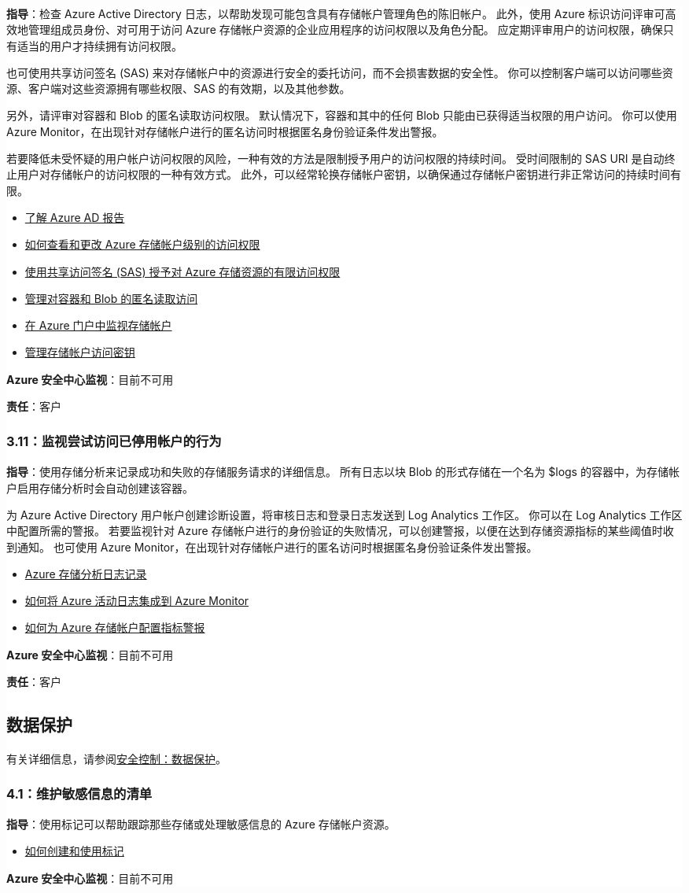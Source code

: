 **指导**：检查 Azure Active Directory 日志，以帮助发现可能包含具有存储帐户管理角色的陈旧帐户。 此外，使用 Azure 标识访问评审可高效地管理组成员身份、对可用于访问 Azure 存储帐户资源的企业应用程序的访问权限以及角色分配。 应定期评审用户的访问权限，确保只有适当的用户才持续拥有访问权限。  

也可使用共享访问签名 (SAS) 来对存储帐户中的资源进行安全的委托访问，而不会损害数据的安全性。 你可以控制客户端可以访问哪些资源、客户端对这些资源拥有哪些权限、SAS 的有效期，以及其他参数。

另外，请评审对容器和 Blob 的匿名读取访问权限。 默认情况下，容器和其中的任何 Blob 只能由已获得适当权限的用户访问。 你可以使用 Azure Monitor，在出现针对存储帐户进行的匿名访问时根据匿名身份验证条件发出警报。

若要降低未受怀疑的用户帐户访问权限的风险，一种有效的方法是限制授予用户的访问权限的持续时间。 受时间限制的 SAS URI 是自动终止用户对存储帐户的访问权限的一种有效方式。 此外，可以经常轮换存储帐户密钥，以确保通过存储帐户密钥进行非正常访问的持续时间有限。

- [了解 Azure AD 报告](../../active-directory/reports-monitoring/index.yml)

- [如何查看和更改 Azure 存储帐户级别的访问权限](./storage-auth-aad-rbac-portal.md)

- [使用共享访问签名 (SAS) 授予对 Azure 存储资源的有限访问权限](./storage-sas-overview.md)

- [管理对容器和 Blob 的匿名读取访问](../blobs/anonymous-read-access-configure.md)

- [在 Azure 门户中监视存储帐户](./storage-monitor-storage-account.md)

- [管理存储帐户访问密钥](./storage-account-keys-manage.md)

**Azure 安全中心监视**：目前不可用

**责任**：客户

### <a name="311-monitor-attempts-to-access-deactivated-accounts"></a>3.11：监视尝试访问已停用帐户的行为

**指导**：使用存储分析来记录成功和失败的存储服务请求的详细信息。 所有日志以块 Blob 的形式存储在一个名为 $logs 的容器中，为存储帐户启用存储分析时会自动创建该容器。

为 Azure Active Directory 用户帐户创建诊断设置，将审核日志和登录日志发送到 Log Analytics 工作区。 你可以在 Log Analytics 工作区中配置所需的警报。 若要监视针对 Azure 存储帐户进行的身份验证的失败情况，可以创建警报，以便在达到存储资源指标的某些阈值时收到通知。 也可使用 Azure Monitor，在出现针对存储帐户进行的匿名访问时根据匿名身份验证条件发出警报。

- [Azure 存储分析日志记录](./storage-analytics-logging.md)

- [如何将 Azure 活动日志集成到 Azure Monitor](../../active-directory/reports-monitoring/howto-integrate-activity-logs-with-log-analytics.md)

- [如何为 Azure 存储帐户配置指标警报](./storage-monitor-storage-account.md)

**Azure 安全中心监视**：目前不可用

**责任**：客户

## <a name="data-protection"></a>数据保护

有关详细信息，请参阅[安全控制：数据保护](../../security/benchmarks/security-control-data-protection.md)。

### <a name="41-maintain-an-inventory-of-sensitive-information"></a>4.1：维护敏感信息的清单

**指导**：使用标记可以帮助跟踪那些存储或处理敏感信息的 Azure 存储帐户资源。 

- [如何创建和使用标记](../../azure-resource-manager/management/tag-resources.md)

**Azure 安全中心监视**：目前不可用

